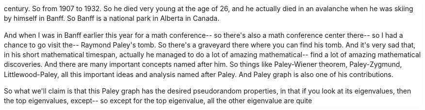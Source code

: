   <span m="418950">century.</span> <span m="419380">So</span> <span m="419470">from</span>
  <span m="420300">1907</span> <span m="421650">to</span> <span m="422207">1932.</span>
  <span m="422961">So</span> <span m="423340">he</span> <span m="423440">died</span>
  <span m="423540">very</span> <span m="423750">young</span> <span m="424050">at</span>
  <span m="424110">the</span> <span m="424200">age</span> <span m="424410">of</span>
  <span m="424560">26,</span> <span m="425210">and</span> <span m="425600">he</span>
  <span m="425790">actually</span> <span m="426000">died</span> <span m="426300">in</span>
  <span m="426420">an</span> <span m="426570">avalanche</span> <span m="427220">when</span>
  <span m="427410">he</span> <span m="427570">was</span> <span m="427650">skiing</span>
  <span m="428070">by</span> <span m="428190">himself</span> <span m="428610">in</span>
  <span m="428760">Banff.</span> <span m="429510">So</span> <span m="429750">Banff</span>
  <span m="430070">is</span> <span m="430200">a</span> <span m="430500">national</span>
  <span m="430920">park</span> <span m="431220">in</span> <span m="431370">Alberta</span>
  <span m="431740">in</span> <span m="431850">Canada.</span></p><p><span m="433150">And</span>
  <span m="433590">when</span> <span m="434880">I</span> <span m="434970">was</span>
  <span m="435270">in</span> <span m="435480">Banff</span> <span m="436350">earlier</span>
  <span m="436620">this</span> <span m="436830">year</span> <span m="436980">for</span>
  <span m="437130">a</span> <span m="437190">math</span> <span m="437400">conference--</span>
  <span m="437870">so</span> <span m="438020">there's</span> <span m="438570">also</span>
  <span m="438780">a</span> <span m="438810">math</span> <span m="439020">conference</span>
  <span m="439410">center</span> <span m="439680">there--</span> <span m="440580">so</span>
  <span m="440700">I</span> <span m="440730">had</span> <span m="440880">a</span>
  <span m="440940">chance</span> <span m="441210">to</span> <span m="441660">go</span>
  <span m="441900">visit</span> <span m="442290">the--</span> <span m="445770">Raymond</span>
  <span m="446100">Paley's</span> <span m="446430">tomb.</span> <span m="447000">So</span>
  <span m="447150">there's</span> <span m="448020">a</span> <span m="448080">graveyard</span>
  <span m="448950">there</span> <span m="449280">where</span> <span m="450285">you</span>
  <span m="450600">can</span> <span m="450750">find</span> <span m="451360">his</span>
  <span m="452070">tomb.</span> <span m="453596">And</span> <span m="454020">it's</span>
  <span m="454140">very</span> <span m="454320">sad</span> <span m="454560">that,</span>
  <span m="455010">in</span> <span m="455340">his</span> <span m="455700">short</span>
  <span m="456090">mathematical</span> <span m="457140">timespan,</span> <span m="457920">actually</span>
  <span m="458220">he</span> <span m="458400">managed</span> <span m="458850">to</span>
  <span m="458940">do</span> <span m="459120">a</span> <span m="459180">lot</span>
  <span m="459420">of</span> <span m="459540">amazing</span> <span m="460350">mathematical--</span>
  <span m="461730">find</span> <span m="461970">a</span> <span m="462030">lot</span>
  <span m="462210">of</span> <span m="462360">amazing</span> <span m="462690">mathematical</span>
  <span m="463170">discoveries.</span> <span m="464100">And</span> <span m="464250">there</span>
  <span m="464370">are</span> <span m="464730">many</span> <span m="465060">important</span>
  <span m="465480">concepts</span> <span m="466140">named</span> <span m="466440">after</span>
  <span m="466710">him.</span> <span m="466890">So</span> <span m="467730">things</span>
  <span m="467940">like</span> <span m="468120">Paley-Wiener</span> <span m="468850">theorem,</span>
  <span m="469460">Paley-Zygmund,</span> <span m="470760">Littlewood-Paley,</span>
  <span m="471610">all</span> <span m="471740">this</span> <span m="471990">important</span>
  <span m="473060">ideas</span> <span m="473430">and</span> <span m="473610">analysis</span>
  <span m="474270">named</span> <span m="474540">after</span> <span m="474760">Paley.</span>
  <span m="475380">And</span> <span m="475470">Paley</span> <span m="475770">graph</span>
  <span m="476100">is</span> <span m="476220">also</span> <span m="477540">one</span>
  <span m="477720">of</span> <span m="477810">his</span> <span m="477930">contributions.</span></p><p><span
  m="480660">So</span> <span m="481350">what</span> <span m="481670">we'll</span>
  <span m="481890">claim</span> <span m="482270">is</span> <span m="482430">that</span>
  <span m="482610">this</span> <span m="482760">Paley</span> <span m="483040">graph</span>
  <span m="484260">has</span> <span m="485160">the</span> <span m="485280">desired</span>
  <span m="486390">pseudorandom</span> <span m="487170">properties,</span> <span m="488210">in</span>
  <span m="488340">that</span> <span m="488550">if</span> <span m="488700">you</span>
  <span m="488790">look</span> <span m="489000">at</span> <span m="489190">its</span>
  <span m="489780">eigenvalues,</span> <span m="490890">then</span> <span m="496780">the</span>
  <span m="498550">top</span> <span m="499150">eigenvalues,</span> <span m="500590">except--</span>
  <span m="501120">so</span> <span m="501490">except</span> <span m="501850">for</span>
  <span m="501940">the</span> <span m="502030">top</span> <span m="502280">eigenvalue,</span>
  <span m="502810">all</span> <span m="503260">the</span> <span m="503410">other</span>
  <span m="503890">eigenvalue</span> <span m="504760">are</span> <span m="506760">quite</span>